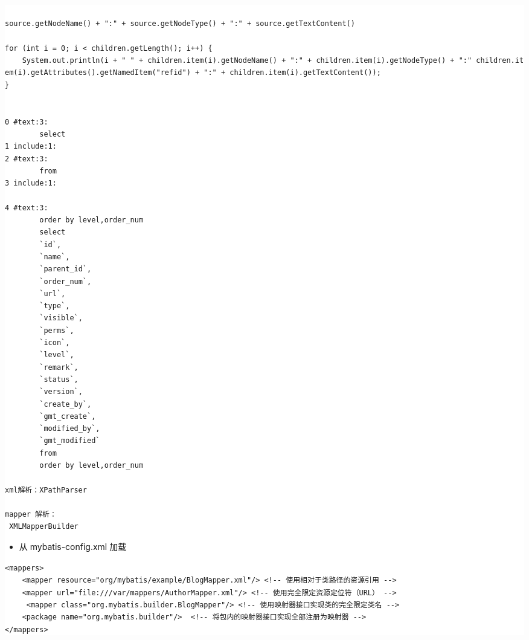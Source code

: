 ```

source.getNodeName() + ":" + source.getNodeType() + ":" + source.getTextContent()

for (int i = 0; i < children.getLength(); i++) {
    System.out.println(i + " " + children.item(i).getNodeName() + ":" + children.item(i).getNodeType() + ":" children.item(i).getAttributes().getNamedItem("refid") + ":" + children.item(i).getTextContent());   
}


0 #text:3:
        select
1 include:1:
2 #text:3:
        from
3 include:1:

4 #text:3:
        order by level,order_num
        select
        `id`,
        `name`,
        `parent_id`,
        `order_num`,
        `url`,
        `type`,
        `visible`,
        `perms`,
        `icon`,
        `level`,
        `remark`,
        `status`,
        `version`,
        `create_by`,
        `gmt_create`,
        `modified_by`,
        `gmt_modified`
        from
        order by level,order_num

xml解析：XPathParser

mapper 解析：
 XMLMapperBuilder

```

- 从 mybatis-config.xml 加载

```
<mappers>
    <mapper resource="org/mybatis/example/BlogMapper.xml"/> <!-- 使用相对于类路径的资源引用 -->
    <mapper url="file:///var/mappers/AuthorMapper.xml"/> <!-- 使用完全限定资源定位符（URL） -->
     <mapper class="org.mybatis.builder.BlogMapper"/> <!-- 使用映射器接口实现类的完全限定类名 -->
    <package name="org.mybatis.builder"/>  <!-- 将包内的映射器接口实现全部注册为映射器 -->
</mappers>

```
